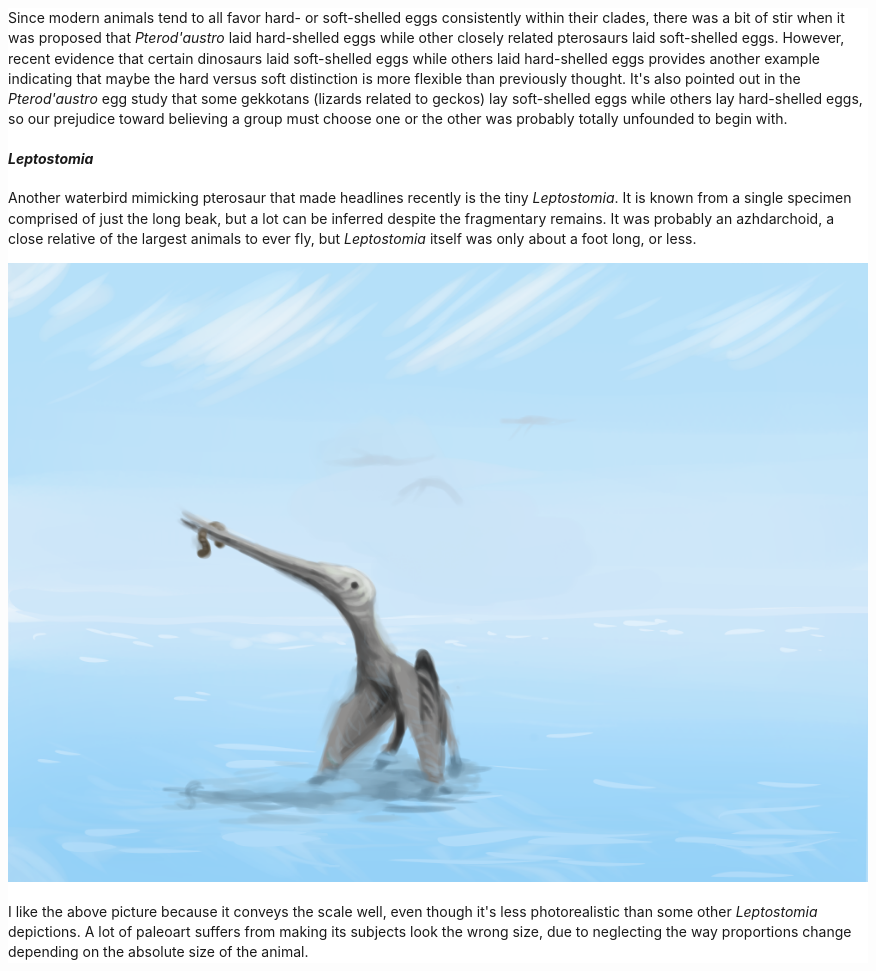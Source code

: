 Since modern animals tend to all favor hard- or soft-shelled eggs consistently within their clades, there was a bit of stir when it was proposed that *Pterod'austro* laid hard-shelled eggs while other closely related pterosaurs laid soft-shelled eggs.  However, recent evidence that certain dinosaurs laid soft-shelled eggs while others laid hard-shelled eggs provides another example indicating that maybe the hard versus soft distinction is more flexible than previously thought.  It's also pointed out in the *Pterod'austro* egg study that some gekkotans (lizards related to geckos) lay soft-shelled eggs while others lay hard-shelled eggs, so our prejudice toward believing a group must choose one or the other was probably totally unfounded to begin with.

#### *Leptostomia*

Another waterbird mimicking pterosaur that made headlines recently is the tiny *Leptostomia*.  It is known from a single specimen comprised of just the long beak, but a lot can be inferred despite the fragmentary remains.  It was probably an azhdarchoid, a close relative of the largest animals to ever fly, but *Leptostomia* itself was only about a foot long, or less.

![leptostomia2](/assets/images/posts/leptostomia2.png)

I like the above picture because it conveys the scale well, even though it's less photorealistic than some other *Leptostomia* depictions.  A lot of paleoart suffers from making its subjects look the wrong size, due to neglecting the way proportions change depending on the absolute size of the animal.

